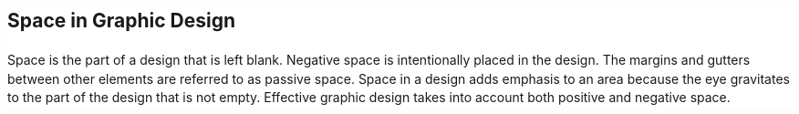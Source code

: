## Space in Graphic Design

Space is the part of a design that is left blank. Negative space is intentionally placed in the design. The margins and gutters between other elements are referred to as passive space. Space in a design adds emphasis to an area because the eye gravitates to the part of the design that is not empty. Effective graphic design takes into account both positive and negative space.
